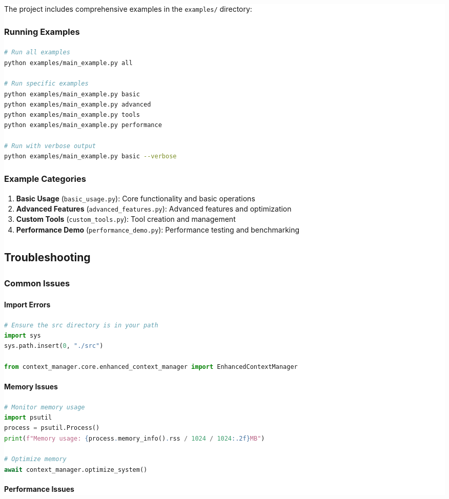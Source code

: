 The project includes comprehensive examples in the `examples/` directory:

### Running Examples

```bash
# Run all examples
python examples/main_example.py all

# Run specific examples
python examples/main_example.py basic
python examples/main_example.py advanced
python examples/main_example.py tools
python examples/main_example.py performance

# Run with verbose output
python examples/main_example.py basic --verbose
```

### Example Categories

1. **Basic Usage** (`basic_usage.py`): Core functionality and basic operations
2. **Advanced Features** (`advanced_features.py`): Advanced features and optimization
3. **Custom Tools** (`custom_tools.py`): Tool creation and management
4. **Performance Demo** (`performance_demo.py`): Performance testing and benchmarking

## Troubleshooting

### Common Issues

#### Import Errors

```python
# Ensure the src directory is in your path
import sys
sys.path.insert(0, "./src")

from context_manager.core.enhanced_context_manager import EnhancedContextManager
```

#### Memory Issues

```python
# Monitor memory usage
import psutil
process = psutil.Process()
print(f"Memory usage: {process.memory_info().rss / 1024 / 1024:.2f}MB")

# Optimize memory
await context_manager.optimize_system()
```

#### Performance Issues
